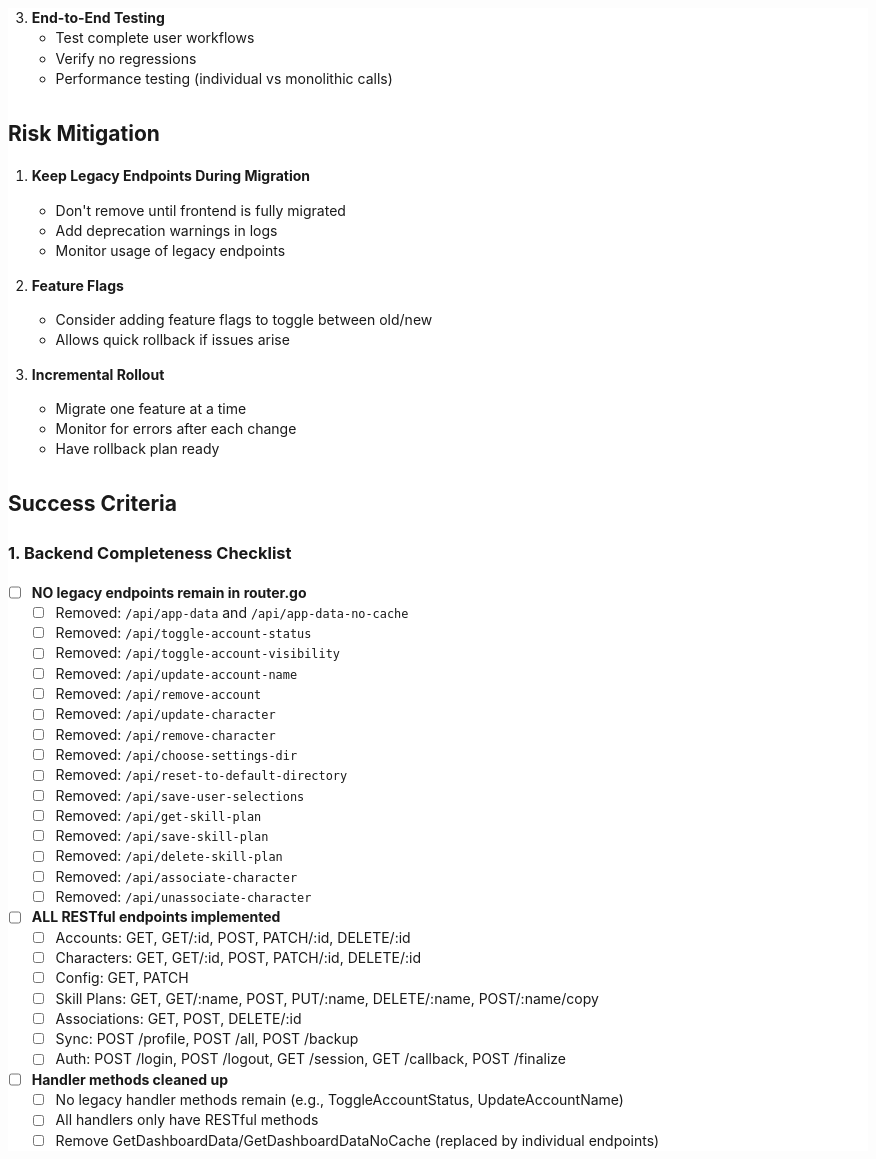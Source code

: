 3. **End-to-End Testing**
   - Test complete user workflows
   - Verify no regressions
   - Performance testing (individual vs monolithic calls)

## Risk Mitigation

1. **Keep Legacy Endpoints During Migration**
   - Don't remove until frontend is fully migrated
   - Add deprecation warnings in logs
   - Monitor usage of legacy endpoints

2. **Feature Flags**
   - Consider adding feature flags to toggle between old/new
   - Allows quick rollback if issues arise

3. **Incremental Rollout**
   - Migrate one feature at a time
   - Monitor for errors after each change
   - Have rollback plan ready

## Success Criteria

### 1. Backend Completeness Checklist
- [ ] **NO legacy endpoints remain in router.go**
  - [ ] Removed: `/api/app-data` and `/api/app-data-no-cache`
  - [ ] Removed: `/api/toggle-account-status`
  - [ ] Removed: `/api/toggle-account-visibility`
  - [ ] Removed: `/api/update-account-name`
  - [ ] Removed: `/api/remove-account`
  - [ ] Removed: `/api/update-character`
  - [ ] Removed: `/api/remove-character`
  - [ ] Removed: `/api/choose-settings-dir`
  - [ ] Removed: `/api/reset-to-default-directory`
  - [ ] Removed: `/api/save-user-selections`
  - [ ] Removed: `/api/get-skill-plan`
  - [ ] Removed: `/api/save-skill-plan`
  - [ ] Removed: `/api/delete-skill-plan`
  - [ ] Removed: `/api/associate-character`
  - [ ] Removed: `/api/unassociate-character`

- [ ] **ALL RESTful endpoints implemented**
  - [ ] Accounts: GET, GET/:id, POST, PATCH/:id, DELETE/:id
  - [ ] Characters: GET, GET/:id, POST, PATCH/:id, DELETE/:id
  - [ ] Config: GET, PATCH
  - [ ] Skill Plans: GET, GET/:name, POST, PUT/:name, DELETE/:name, POST/:name/copy
  - [ ] Associations: GET, POST, DELETE/:id
  - [ ] Sync: POST /profile, POST /all, POST /backup
  - [ ] Auth: POST /login, POST /logout, GET /session, GET /callback, POST /finalize

- [ ] **Handler methods cleaned up**
  - [ ] No legacy handler methods remain (e.g., ToggleAccountStatus, UpdateAccountName)
  - [ ] All handlers only have RESTful methods
  - [ ] Remove GetDashboardData/GetDashboardDataNoCache (replaced by individual endpoints)
